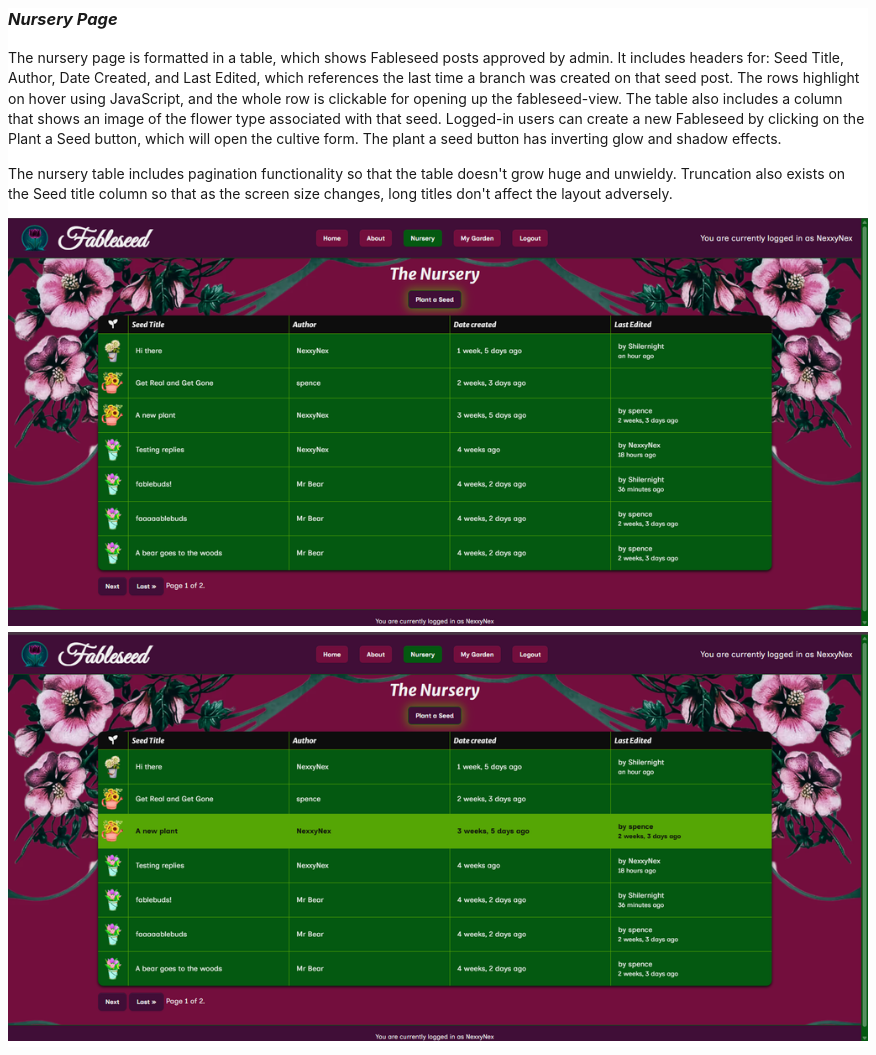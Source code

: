 ### *Nursery Page*
The nursery page is formatted in a table, which shows Fableseed posts approved by admin. It includes headers for: Seed Title, Author, Date Created, and Last Edited, which references the last time a branch was created on that seed post. The rows highlight on hover using JavaScript, and the whole row is clickable for opening up the fableseed-view.
The table also includes a column that shows an image of the flower type associated with that seed. Logged-in users can create a new Fableseed by clicking on the Plant a Seed button, which will open the cultive form. The plant a seed button has inverting glow and shadow effects.

The nursery table includes pagination functionality so that the table doesn't grow huge and unwieldy. Truncation also exists on the Seed title column so that as the screen size changes, long titles don't affect the layout adversely.

![The nursery page](./docs/screenshots/nursery-page.png)  
![Fableseed row hover](./docs/screenshots/nursery-page2.png)  